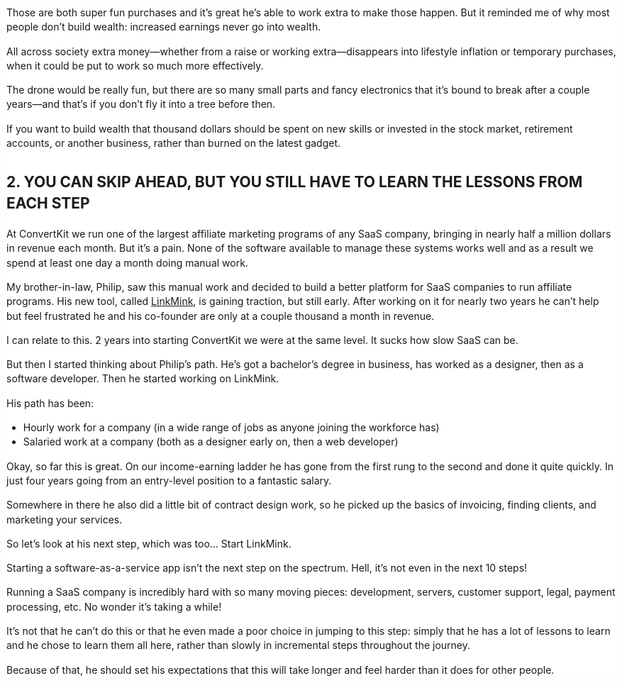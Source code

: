 Those are both super fun purchases and it’s great he’s able to work extra to make those happen. But it reminded me of why most people don’t build wealth: increased earnings never go into wealth.

All across society extra money—whether from a raise or working extra—disappears into lifestyle inflation or temporary purchases, when it could be put to work so much more effectively.

The drone would be really fun, but there are so many small parts and fancy electronics that it’s bound to break after a couple years—and that’s if you don’t fly it into a tree before then.

If you want to build wealth that thousand dollars should be spent on new skills or invested in the stock market, retirement accounts, or another business, rather than burned on the latest gadget.

## 2. YOU CAN SKIP AHEAD, BUT YOU STILL HAVE TO LEARN THE LESSONS FROM EACH STEP

At ConvertKit we run one of the largest affiliate marketing programs of any SaaS company, bringing in nearly half a million dollars in revenue each month. But it’s a pain. None of the software available to manage these systems works well and as a result we spend at least one day a month doing manual work.

My brother-in-law, Philip, saw this manual work and decided to build a better platform for SaaS companies to run affiliate programs. His new tool, called [LinkMink](http://linkmink.com/), is gaining traction, but still early. After working on it for nearly two years he can’t help but feel frustrated he and his co-founder are only at a couple thousand a month in revenue.

I can relate to this. 2 years into starting ConvertKit we were at the same level. It sucks how slow SaaS can be.

But then I started thinking about Philip’s path. He’s got a bachelor’s degree in business, has worked as a designer, then as a software developer. Then he started working on LinkMink.

His path has been:

- Hourly work for a company (in a wide range of jobs as anyone joining the workforce has)
- Salaried work at a company (both as a designer early on, then a web developer)

Okay, so far this is great. On our income-earning ladder he has gone from the first rung to the second and done it quite quickly. In just four years going from an entry-level position to a fantastic salary.

Somewhere in there he also did a little bit of contract design work, so he picked up the basics of invoicing, finding clients, and marketing your services.

So let’s look at his next step, which was too… Start LinkMink.

Starting a software-as-a-service app isn’t the next step on the spectrum. Hell, it’s not even in the next 10 steps!

Running a SaaS company is incredibly hard with so many moving pieces: development, servers, customer support, legal, payment processing, etc. No wonder it’s taking a while!

It’s not that he can’t do this or that he even made a poor choice in jumping to this step: simply that he has a lot of lessons to learn and he chose to learn them all here, rather than slowly in incremental steps throughout the journey.

Because of that, he should set his expectations that this will take longer and feel harder than it does for other people.
